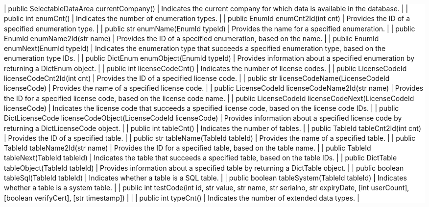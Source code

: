| public SelectableDataArea currentCompany()                                                                                                   | Indicates the current company for which data is available in the database.                                       |
| public int enumCnt()                                                                                                                         | Indicates the number of enumeration types.                                              |
| public EnumId enumCnt2Id(int cnt)                                                                                                            | Provides the ID of a specified enumeration type.                                                                 |
| public str enumName(EnumId typeId)                                                                                                           | Provides the name for a specified enumeration.                                                                   |
| public EnumId enumName2Id(str name)                                                                                                          | Provides the ID of a specified enumeration, based on the name.                                                   |
| public EnumId enumNext(EnumId typeId)                                                                                                        | Indicates the enumeration type that succeeds a specified enumeration type, based on the enumeration type IDs.    |
| public DictEnum enumObject(EnumId typeId)                                                                                                    | Provides information about a specified enumeration by returning a DictEnum object.                               |
| public int licenseCodeCnt()                                                                                                                  | Indicates the number of license codes.                                                  |
| public LicenseCodeId licenseCodeCnt2Id(int cnt)                                                                                              | Provides the ID of a specified license code.                                                                     |
| public str licenseCodeName(LicenseCodeId licenseCode)                                                                                        | Provides the name of a specified license code.                                                                   |
| public LicenseCodeId licenseCodeName2Id(str name)                                                                                            | Provides the ID for a specified license code, based on the license code name.                                    |
| public LicenseCodeId licenseCodeNext(LicenseCodeId licenseCode)                                                                              | Indicates the license code that succeeds a specified license code, based on the license code IDs.                |
| public DictLicenseCode licenseCodeObject(LicenseCodeId licenseCode)                                                                          | Provides information about a specified license code by returning a DictLicenseCode object.                       |
| public int tableCnt()                                                                                                                        | Indicates the number of tables.                                                         |
| public TableId tableCnt2Id(int cnt)                                                                                                          | Provides the ID of a specified table.                                                                            |
| public str tableName(TableId tableId)                                                                                                        | Provides the name of a specified table.                                                                          |
| public TableId tableName2Id(str name)                                                                                                        | Provides the ID for a specified table, based on the table name.                                                  |
| public TableId tableNext(TableId tableId)                                                                                                    | Indicates the table that succeeds a specified table, based on the table IDs.                                     |
| public DictTable tableObject(TableId tableId)                                                                                                | Provides information about a specified table by returning a DictTable object.                                    |
| public boolean tableSql(TableId tableId)                                                                                                     | Indicates whether a table is a SQL table.                                                                        |
| public boolean tableSystem(TableId tableId)                                                                                                  | Indicates whether a table is a system table.                                                                     |
| public int testCode(int id, str value, str name, str serialno, str expiryDate, \[int userCount\], \[boolean verifyCert\], \[str timestamp\]) |                                                                                                                  |
| public int typeCnt()                                                                                                                         | Indicates the number of extended data types.                                            |